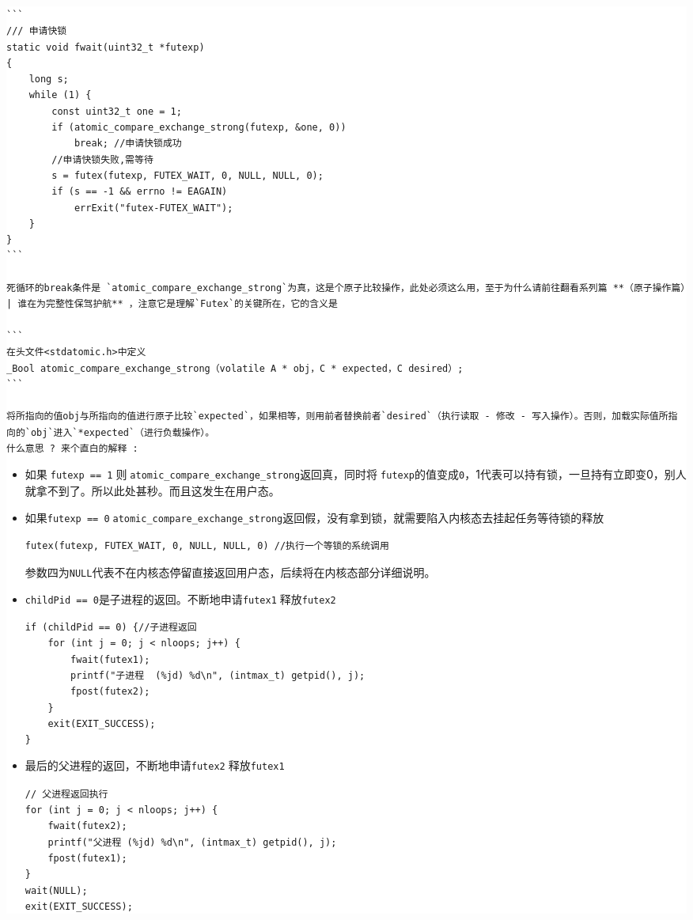     ```
    /// 申请快锁
    static void fwait(uint32_t *futexp)
    {
        long s;
        while (1) {
            const uint32_t one = 1;
            if (atomic_compare_exchange_strong(futexp, &one, 0))
                break; //申请快锁成功
            //申请快锁失败,需等待
            s = futex(futexp, FUTEX_WAIT, 0, NULL, NULL, 0);
            if (s == -1 && errno != EAGAIN)
                errExit("futex-FUTEX_WAIT");
        }
    }
    ```

    死循环的break条件是 `atomic_compare_exchange_strong`为真，这是个原子比较操作，此处必须这么用，至于为什么请前往翻看系列篇 **（原子操作篇）| 谁在为完整性保驾护航** ，注意它是理解`Futex`的关键所在，它的含义是

    ```
    在头文件<stdatomic.h>中定义
    _Bool atomic_compare_exchange_strong（volatile A * obj，C * expected，C desired）;
    ```

    将所指向的值obj与所指向的值进行原子比较`expected`，如果相等，则用前者替换前者`desired`（执行读取 - 修改 - 写入操作）。否则，加载实际值所指向的`obj`进入`*expected`（进行负载操作）。
    什么意思 ? 来个直白的解释 :
  * 如果 `futexp == 1` 则 `atomic_compare_exchange_strong`返回真，同时将 `futexp`的值变成`0`，1代表可以持有锁，一旦持有立即变0，别人就拿不到了。所以此处甚秒。而且这发生在用户态。
  * 如果`futexp == 0` `atomic_compare_exchange_strong`返回假，没有拿到锁，就需要陷入内核态去挂起任务等待锁的释放

    ```
    futex(futexp, FUTEX_WAIT, 0, NULL, NULL, 0) //执行一个等锁的系统调用
    ```

    参数四为`NULL`代表不在内核态停留直接返回用户态，后续将在内核态部分详细说明。
* `childPid == 0`是子进程的返回。不断地申请`futex1` 释放`futex2`

    ```
    if (childPid == 0) {//子进程返回
        for (int j = 0; j < nloops; j++) {
            fwait(futex1);
            printf("子进程  (%jd) %d\n", (intmax_t) getpid(), j);
            fpost(futex2);
        }
        exit(EXIT_SUCCESS);
    }
    ```

* 最后的父进程的返回，不断地申请`futex2` 释放`futex1`

    ```
    // 父进程返回执行
    for (int j = 0; j < nloops; j++) {
        fwait(futex2);
        printf("父进程 (%jd) %d\n", (intmax_t) getpid(), j);
        fpost(futex1);
    }
    wait(NULL);
    exit(EXIT_SUCCESS);
    ```
